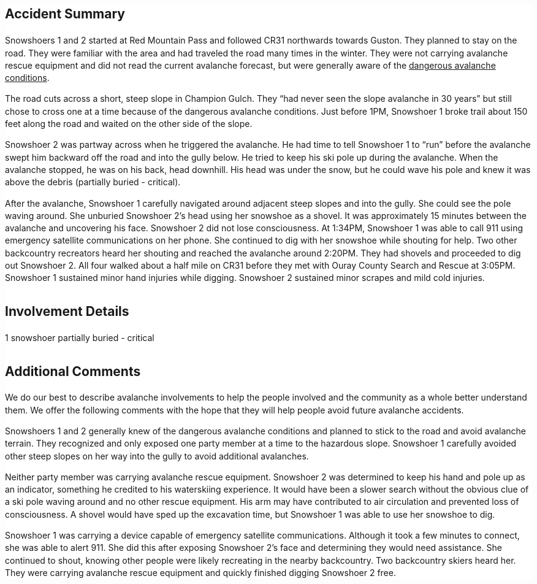 ## Accident Summary
<p>Snowshoers 1 and 2 started at Red Mountain Pass and followed CR31 northwards towards Guston. They planned to stay on the road. They were familiar with the area and had traveled the road many times in the winter. They were not carrying avalanche rescue equipment and did not read the current avalanche forecast, but were generally aware of the <a href=”https://avalanche.state.co.us/?date=2025-01-06&lat=37.95592600530133&lng=-107.63891601562499”>dangerous avalanche conditions</a>.</p>
<p>The road cuts across a short, steep slope in Champion Gulch. They “had never seen the slope avalanche in 30 years” but still chose to cross one at a time because of the dangerous avalanche conditions. Just before 1PM, Snowshoer 1 broke trail about 150 feet along the road and waited on the other side of the slope.</p>
<p>Snowshoer 2 was partway across when he triggered the avalanche. He had time to tell Snowshoer 1 to “run” before the avalanche swept him backward off the road and into the gully below. He tried to keep his ski pole up during the avalanche. When the avalanche stopped, he was on his back, head downhill. His head was under the snow, but he could wave his pole and knew it was above the debris (partially buried - critical).</p>
<p>After the avalanche, Snowshoer 1 carefully navigated around adjacent steep slopes and into the gully. She could see the pole waving around. She unburied Snowshoer 2’s head using her snowshoe as a shovel. It was approximately 15 minutes between the avalanche and uncovering his face. Snowshoer 2 did not lose consciousness. At 1:34PM, Snowshoer 1 was able to call 911 using emergency satellite communications on her phone. She continued to dig with her snowshoe while shouting for help.  Two other backcountry recreators heard her shouting and reached the avalanche around 2:20PM. They had shovels and proceeded to dig out Snowshoer 2. All four walked about a half mile on CR31 before they met with Ouray County Search and Rescue at 3:05PM. Snowshoer 1 sustained minor hand injuries while digging. Snowshoer 2 sustained minor scrapes and mild cold injuries.</p>

## Involvement Details
1 snowshoer partially buried - critical

## Additional Comments
We do our best to describe avalanche involvements to help the people involved and the community as a whole better understand them. We offer the following comments with the hope that they will help people avoid future avalanche accidents.

Snowshoers 1 and 2 generally knew of the dangerous avalanche conditions and planned to stick to the road and avoid avalanche terrain. They recognized and only exposed one party member at a time to the hazardous slope. Snowshoer 1 carefully avoided other steep slopes on her way into the gully to avoid additional avalanches.

Neither party member was carrying avalanche rescue equipment. Snowshoer 2 was determined to keep his hand and pole up as an indicator, something he credited to his waterskiing experience. It would have been a slower search without the obvious clue of a ski pole waving around and no other rescue equipment. His arm may have contributed to air circulation and prevented loss of consciousness. A shovel would have sped up the excavation time, but Snowshoer 1 was able to use her snowshoe to dig.

Snowshoer 1 was carrying a device capable of emergency satellite communications. Although it took a few minutes to connect, she was able to alert 911. She did this after exposing Snowshoer 2’s face and determining they would need assistance. She continued to shout, knowing other people were likely recreating in the nearby backcountry. Two backcountry skiers heard her. They were carrying avalanche rescue equipment and quickly finished digging Snowshoer 2 free.
